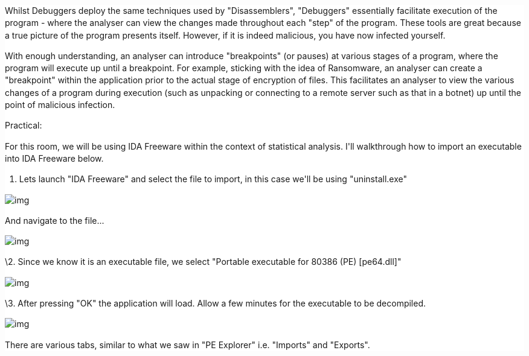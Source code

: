 Whilst  Debuggers deploy the same techniques used by "Disassemblers",  "Debuggers" essentially facilitate execution of the program - where the  analyser can view the changes made throughout each "step" of the  program. These tools are great because a true picture of the program  presents itself. However, if it is indeed malicious, you have now  infected yourself.

With  enough understanding, an analyser can introduce "breakpoints" (or  pauses) at various stages of a program, where the program will execute  up until a breakpoint. For example, sticking with the idea of  Ransomware, an analyser can create a "breakpoint" within the application prior to the actual stage of encryption of files. This facilitates an  analyser to view the various changes of a program during execution (such as unpacking or connecting to a remote server such as that in a botnet) up until the point of malicious infection.



Practical:

For this room, we will be using IDA Freeware within the context of  statistical analysis. I'll walkthrough how to import an executable into  IDA Freeware below.

1. Lets launch "IDA Freeware" and select the file to import, in this case we'll be using "uninstall.exe"

![img](https://i.imgur.com/vmv9Xsc.png)

And navigate to the file...

![img](https://i.imgur.com/G3VAJc1.png)

 \2. Since we know it is an executable file, we select "Portable executable for 80386 (PE) [pe64.dll]"

![img](https://i.imgur.com/I9TUxXi.png)

 \3. After pressing "OK" the application will load. Allow a few minutes for the executable to be decompiled.

![img](https://i.imgur.com/wbQGqxH.png)

There are various tabs, similar to what we saw in "PE Explorer" i.e. "Imports" and "Exports".

